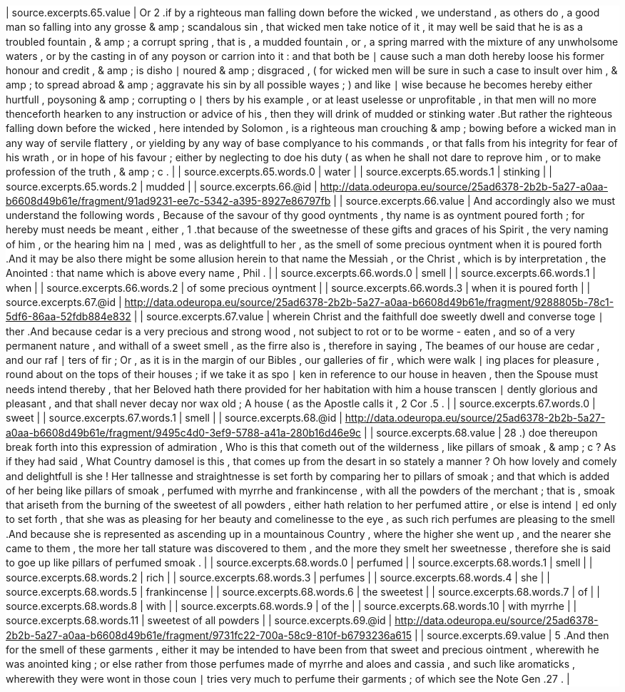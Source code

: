 | source.excerpts.65.value | Or 2 .if by a righteous man falling down before the wicked , we understand , as others do , a good man so falling into any grosse & amp ; scandalous sin , that wicked men take notice of it , it may well be said that he is as a troubled fountain , & amp ; a corrupt spring , that is , a mudded fountain , or , a spring marred with the mixture of any unwholsome waters , or by the casting in of any poyson or carrion into it : and that both be ∣ cause such a man doth hereby loose his former honour and credit , & amp ; is disho ∣ noured & amp ; disgraced , ( for wicked men will be sure in such a case to insult over him , & amp ; to spread abroad & amp ; aggravate his sin by all possible wayes ; ) and like ∣ wise because he becomes hereby either hurtfull , poysoning & amp ; corrupting o ∣ thers by his example , or at least uselesse or unprofitable , in that men will no more thenceforth hearken to any instruction or advice of his , then they will drink of mudded or stinking water .But rather the righteous falling down before the wicked , here intended by Solomon , is a righteous man crouching & amp ; bowing before a wicked man in any way of servile flattery , or yielding by any way of base complyance to his commands , or that falls from his integrity for fear of his wrath , or in hope of his favour ; either by neglecting to doe his duty ( as when he shall not dare to reprove him , or to make profession of the truth , & amp ; c . |
| source.excerpts.65.words.0 | water |
| source.excerpts.65.words.1 | stinking |
| source.excerpts.65.words.2 | mudded |
| source.excerpts.66.@id | http://data.odeuropa.eu/source/25ad6378-2b2b-5a27-a0aa-b6608d49b61e/fragment/91ad9231-ee7c-5342-a395-8927e86797fb |
| source.excerpts.66.value | And accordingly also we must understand the following words , Because of the savour of thy good oyntments , thy name is as oyntment poured forth ; for hereby must needs be meant , either , 1 .that because of the sweetnesse of these gifts and graces of his Spirit , the very naming of him , or the hearing him na ∣ med , was as delightfull to her , as the smell of some precious oyntment when it is poured forth .And it may be also there might be some allusion herein to that name the Messiah , or the Christ , which is by interpretation , the Anointed : that name which is above every name , Phil . |
| source.excerpts.66.words.0 | smell |
| source.excerpts.66.words.1 | when |
| source.excerpts.66.words.2 | of some precious oyntment |
| source.excerpts.66.words.3 | when it is poured forth |
| source.excerpts.67.@id | http://data.odeuropa.eu/source/25ad6378-2b2b-5a27-a0aa-b6608d49b61e/fragment/9288805b-78c1-5df6-86aa-52fdb884e832 |
| source.excerpts.67.value | wherein Christ and the faithfull doe sweetly dwell and converse toge ∣ ther .And because cedar is a very precious and strong wood , not subject to rot or to be worme - eaten , and so of a very permanent nature , and withall of a sweet smell , as the firre also is , therefore in saying , The beames of our house are cedar , and our raf ∣ ters of fir ; Or , as it is in the margin of our Bibles , our galleries of fir , which were walk ∣ ing places for pleasure , round about on the tops of their houses ; if we take it as spo ∣ ken in reference to our house in heaven , then the Spouse must needs intend thereby , that her Beloved hath there provided for her habitation with him a house transcen ∣ dently glorious and pleasant , and that shall never decay nor wax old ; A house ( as the Apostle calls it , 2 Cor .5 . |
| source.excerpts.67.words.0 | sweet |
| source.excerpts.67.words.1 | smell |
| source.excerpts.68.@id | http://data.odeuropa.eu/source/25ad6378-2b2b-5a27-a0aa-b6608d49b61e/fragment/9495c4d0-3ef9-5788-a41a-280b16d46e9c |
| source.excerpts.68.value | 28 .) doe thereupon break forth into this expression of admiration , Who is this that cometh out of the wilderness , like pillars of smoak , & amp ; c ? As if they had said , What Country damosel is this , that comes up from the desart in so stately a manner ? Oh how lovely and comely and delightfull is she ! Her tallnesse and straightnesse is set forth by comparing her to pillars of smoak ; and that which is added of her being like pillars of smoak , perfumed with myrrhe and frankincense , with all the powders of the merchant ; that is , smoak that ariseth from the burning of the sweetest of all powders , either hath relation to her perfumed attire , or else is intend ∣ ed only to set forth , that she was as pleasing for her beauty and comelinesse to the eye , as such rich perfumes are pleasing to the smell .And because she is represented as ascending up in a mountainous Country , where the higher she went up , and the nearer she came to them , the more her tall stature was discovered to them , and the more they smelt her sweetnesse , therefore she is said to goe up like pillars of perfumed smoak . |
| source.excerpts.68.words.0 | perfumed |
| source.excerpts.68.words.1 | smell |
| source.excerpts.68.words.2 | rich |
| source.excerpts.68.words.3 | perfumes |
| source.excerpts.68.words.4 | she |
| source.excerpts.68.words.5 | frankincense |
| source.excerpts.68.words.6 | the sweetest |
| source.excerpts.68.words.7 | of |
| source.excerpts.68.words.8 | with |
| source.excerpts.68.words.9 | of the |
| source.excerpts.68.words.10 | with myrrhe |
| source.excerpts.68.words.11 | sweetest of all powders |
| source.excerpts.69.@id | http://data.odeuropa.eu/source/25ad6378-2b2b-5a27-a0aa-b6608d49b61e/fragment/9731fc22-700a-58c9-810f-b6793236a615 |
| source.excerpts.69.value | 5 .And then for the smell of these garments , either it may be intended to have been from that sweet and precious ointment , wherewith he was anointed king ; or else rather from those perfumes made of myrrhe and aloes and cassia , and such like aromaticks , wherewith they were wont in those coun ∣ tries very much to perfume their garments ; of which see the Note Gen .27 . |